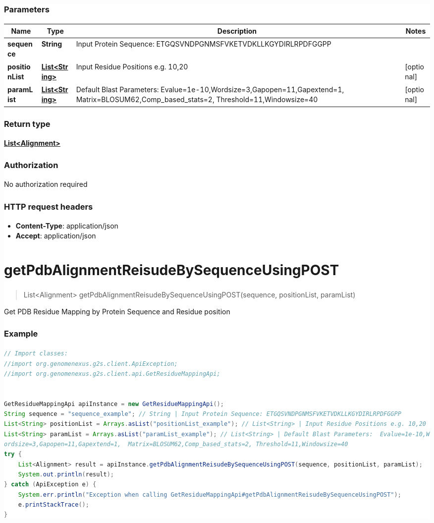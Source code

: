 ### Parameters

Name | Type | Description  | Notes
------------- | ------------- | ------------- | -------------
 **sequence** | **String**| Input Protein Sequence: ETGQSVNDPGNMSFVKETVDKLLKGYDIRLRPDFGGPP |
 **positionList** | [**List&lt;String&gt;**](String.md)| Input Residue Positions e.g. 10,20 | [optional]
 **paramList** | [**List&lt;String&gt;**](String.md)| Default Blast Parameters:  Evalue&#x3D;1e-10,Wordsize&#x3D;3,Gapopen&#x3D;11,Gapextend&#x3D;1,  Matrix&#x3D;BLOSUM62,Comp_based_stats&#x3D;2, Threshold&#x3D;11,Windowsize&#x3D;40 | [optional]

### Return type

[**List&lt;Alignment&gt;**](Alignment.md)

### Authorization

No authorization required

### HTTP request headers

 - **Content-Type**: application/json
 - **Accept**: application/json

<a name="getPdbAlignmentReisudeBySequenceUsingPOST"></a>
# **getPdbAlignmentReisudeBySequenceUsingPOST**
> List&lt;Alignment&gt; getPdbAlignmentReisudeBySequenceUsingPOST(sequence, positionList, paramList)

Get PDB Residue Mapping by Protein Sequence and Residue position

### Example
```java
// Import classes:
//import org.genomenexus.g2s.client.ApiException;
//import org.genomenexus.g2s.client.api.GetResidueMappingApi;


GetResidueMappingApi apiInstance = new GetResidueMappingApi();
String sequence = "sequence_example"; // String | Input Protein Sequence: ETGQSVNDPGNMSFVKETVDKLLKGYDIRLRPDFGGPP
List<String> positionList = Arrays.asList("positionList_example"); // List<String> | Input Residue Positions e.g. 10,20
List<String> paramList = Arrays.asList("paramList_example"); // List<String> | Default Blast Parameters:  Evalue=1e-10,Wordsize=3,Gapopen=11,Gapextend=1,  Matrix=BLOSUM62,Comp_based_stats=2, Threshold=11,Windowsize=40
try {
    List<Alignment> result = apiInstance.getPdbAlignmentReisudeBySequenceUsingPOST(sequence, positionList, paramList);
    System.out.println(result);
} catch (ApiException e) {
    System.err.println("Exception when calling GetResidueMappingApi#getPdbAlignmentReisudeBySequenceUsingPOST");
    e.printStackTrace();
}
```
